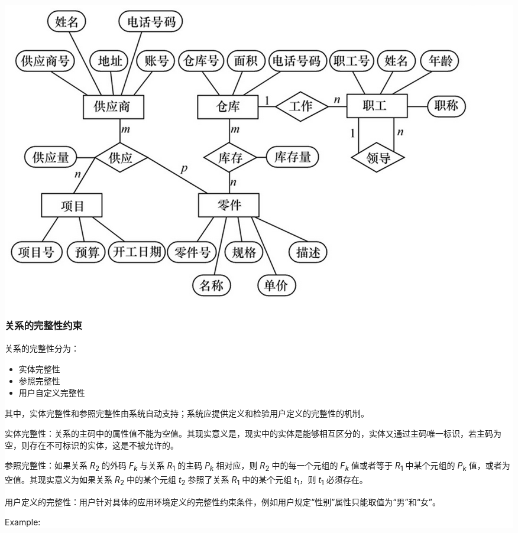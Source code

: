 ![image](./imgs/index/0a808afeeb997181c4aac4077.png)

### 关系的完整性约束

关系的完整性分为：

- 实体完整性
- 参照完整性
- 用户自定义完整性

其中，实体完整性和参照完整性由系统自动支持；系统应提供定义和检验用户定义的完整性的机制。

实体完整性：关系的主码中的属性值不能为空值。其现实意义是，现实中的实体是能够相互区分的，实体又通过主码唯一标识，若主码为空，则存在不可标识的实体，这是不被允许的。

参照完整性：如果关系 $R_2$ 的外码 $F_k$ 与关系 $R_1$ 的主码 $P_k$ 相对应，则 $R_2$ 中的每一个元组的 $F_k$ 值或者等于 $R_1$ 中某个元组的 $P_k$ 值，或者为空值。其现实意义为如果关系 $R_2$ 中的某个元组 $t_2$ 参照了关系 $R_1$ 中的某个元组 $t_1$，则 $t_1$ 必须存在。

用户定义的完整性：用户针对具体的应用环境定义的完整性约束条件，例如用户规定“性别”属性只能取值为“男”和“女”。

Example: